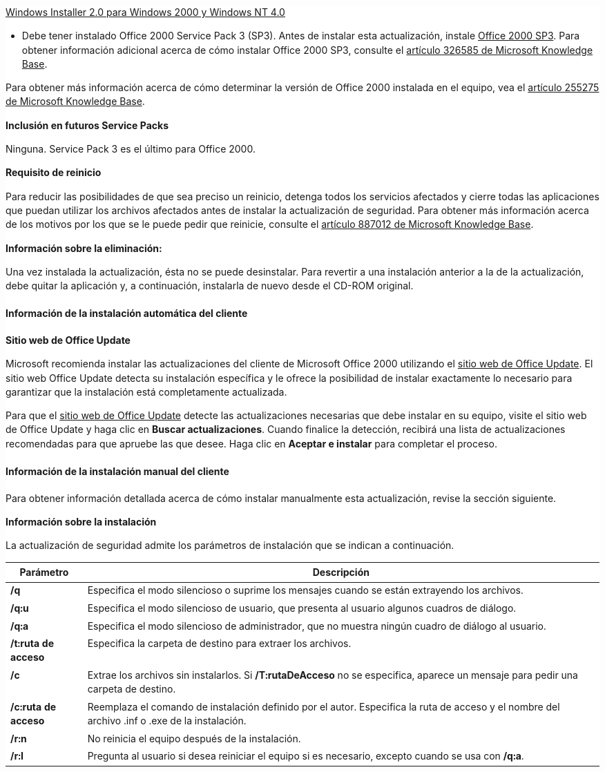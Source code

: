 [Windows Installer 2.0 para Windows 2000 y Windows NT 4.0](http://go.microsoft.com/fwlink/?linkid=33338)

-   Debe tener instalado Office 2000 Service Pack 3 (SP3). Antes de instalar esta actualización, instale [Office 2000 SP3](http://www.microsoft.com/downloads/details.aspx?familyid=5c011c70-47d0-4306-9fa4-8e92d36332fe&displaylang=en%20_blank). Para obtener información adicional acerca de cómo instalar Office 2000 SP3, consulte el [artículo 326585 de Microsoft Knowledge Base](http://support.microsoft.com/default.aspx?scid=kb;%5bln%5d;326585).

Para obtener más información acerca de cómo determinar la versión de Office 2000 instalada en el equipo, vea el [artículo 255275 de Microsoft Knowledge Base](http://support.microsoft.com/kb/255275).

**Inclusión en futuros Service Packs**

Ninguna. Service Pack 3 es el último para Office 2000.

**Requisito de reinicio**

Para reducir las posibilidades de que sea preciso un reinicio, detenga todos los servicios afectados y cierre todas las aplicaciones que puedan utilizar los archivos afectados antes de instalar la actualización de seguridad. Para obtener más información acerca de los motivos por los que se le puede pedir que reinicie, consulte el [artículo 887012 de Microsoft Knowledge Base](http://support.microsoft.com/kb/887012).

**Información sobre la eliminación:**

Una vez instalada la actualización, ésta no se puede desinstalar. Para revertir a una instalación anterior a la de la actualización, debe quitar la aplicación y, a continuación, instalarla de nuevo desde el CD-ROM original.

#### Información de la instalación automática del cliente

**Sitio web de Office Update**

Microsoft recomienda instalar las actualizaciones del cliente de Microsoft Office 2000 utilizando el [sitio web de Office Update](http://go.microsoft.com/fwlink/?linkid=21135). El sitio web Office Update detecta su instalación específica y le ofrece la posibilidad de instalar exactamente lo necesario para garantizar que la instalación está completamente actualizada.

Para que el [sitio web de Office Update](http://go.microsoft.com/fwlink/?linkid=21135) detecte las actualizaciones necesarias que debe instalar en su equipo, visite el sitio web de Office Update y haga clic en **Buscar actualizaciones**. Cuando finalice la detección, recibirá una lista de actualizaciones recomendadas para que apruebe las que desee. Haga clic en **Aceptar e instalar** para completar el proceso.

#### Información de la instalación manual del cliente

Para obtener información detallada acerca de cómo instalar manualmente esta actualización, revise la sección siguiente.

**Información sobre la instalación**

La actualización de seguridad admite los parámetros de instalación que se indican a continuación.

| Parámetro             | Descripción                                                                                                                                    |
|-----------------------|------------------------------------------------------------------------------------------------------------------------------------------------|
| **/q**                | Especifica el modo silencioso o suprime los mensajes cuando se están extrayendo los archivos.                                                  |
| **/q:u**              | Especifica el modo silencioso de usuario, que presenta al usuario algunos cuadros de diálogo.                                                  |
| **/q:a**              | Especifica el modo silencioso de administrador, que no muestra ningún cuadro de diálogo al usuario.                                            |
| **/t:ruta de acceso** | Especifica la carpeta de destino para extraer los archivos.                                                                                    |
| **/c**                | Extrae los archivos sin instalarlos. Si **/T:rutaDeAcceso** no se especifica, aparece un mensaje para pedir una carpeta de destino.            |
| **/c:ruta de acceso** | Reemplaza el comando de instalación definido por el autor. Especifica la ruta de acceso y el nombre del archivo .inf o .exe de la instalación. |
| **/r:n**              | No reinicia el equipo después de la instalación.                                                                                               |
| **/r:I**              | Pregunta al usuario si desea reiniciar el equipo si es necesario, excepto cuando se usa con **/q:a**.                                          |